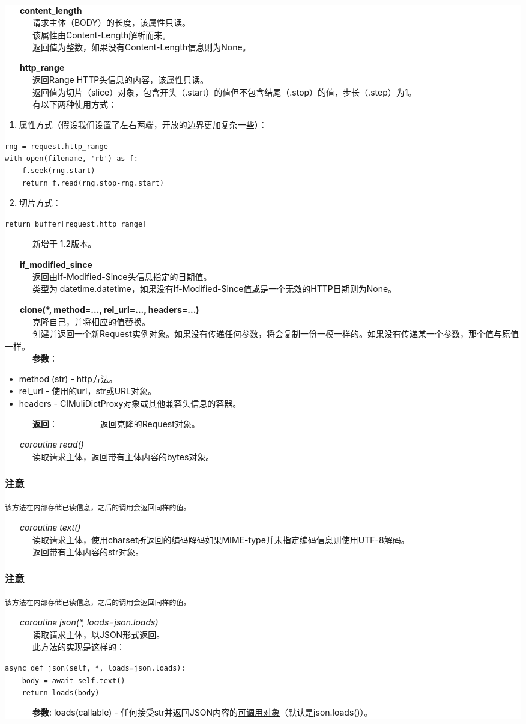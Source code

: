 &ensp;&ensp;&ensp; **content_length**       
&ensp;&ensp;&ensp;&ensp;&ensp;&ensp; 请求主体（BODY）的长度，该属性只读。      
&ensp;&ensp;&ensp;&ensp;&ensp;&ensp; 该属性由Content-Length解析而来。      
&ensp;&ensp;&ensp;&ensp;&ensp;&ensp; 返回值为整数，如果没有Content-Length信息则为None。       

&ensp;&ensp;&ensp; **http_range**     
&ensp;&ensp;&ensp;&ensp;&ensp;&ensp; 返回Range HTTP头信息的内容，该属性只读。       
&ensp;&ensp;&ensp;&ensp;&ensp;&ensp; 返回值为切片（slice）对象，包含开头（.start）的值但不包含结尾（.stop）的值，步长（.step）为1。    
&ensp;&ensp;&ensp;&ensp;&ensp;&ensp; 有以下两种使用方式：
1. 属性方式（假设我们设置了左右两端，开放的边界更加复杂一些）：
```
rng = request.http_range
with open(filename, 'rb') as f:
    f.seek(rng.start)
    return f.read(rng.stop-rng.start)
```
2. 切片方式：
```
return buffer[request.http_range]
```

&ensp;&ensp;&ensp;&ensp;&ensp;&ensp;  新增于 1.2版本。     

&ensp;&ensp;&ensp; **if_modified_since**     
&ensp;&ensp;&ensp;&ensp;&ensp;&ensp; 返回由If-Modified-Since头信息指定的日期值。     
&ensp;&ensp;&ensp;&ensp;&ensp;&ensp; 类型为 datetime.datetime，如果没有If-Modified-Since值或是一个无效的HTTP日期则为None。   

&ensp;&ensp;&ensp; **clone(\*, method=..., rel_url=..., headers=...)**      
&ensp;&ensp;&ensp;&ensp;&ensp;&ensp; 克隆自己，并将相应的值替换。    
&ensp;&ensp;&ensp;&ensp;&ensp;&ensp; 创建并返回一个新Request实例对象。如果没有传递任何参数，将会复制一份一模一样的。如果没有传递某一个参数，那个值与原值一样。     
&ensp;&ensp;&ensp;&ensp;&ensp;&ensp; **参数**：
*  method (str) - http方法。     
*  rel_url - 使用的url，str或URL对象。
*  headers - CIMuliDictProxy对象或其他兼容头信息的容器。  

&ensp;&ensp;&ensp;&ensp;&ensp;&ensp; **返回**：
&ensp;&ensp;&ensp;&ensp;&ensp;&ensp;&ensp;&ensp;&ensp; 返回克隆的Request对象。    

&ensp;&ensp;&ensp; *coroutine read()*      
&ensp;&ensp;&ensp;&ensp;&ensp;&ensp; 读取请求主体，返回带有主体内容的bytes对象。     

### 注意
    该方法在内部存储已读信息，之后的调用会返回同样的值。    

&ensp;&ensp;&ensp; *coroutine text()*       
&ensp;&ensp;&ensp;&ensp;&ensp;&ensp; 读取请求主体，使用charset所返回的编码解码如果MIME-type并未指定编码信息则使用UTF-8解码。     
&ensp;&ensp;&ensp;&ensp;&ensp;&ensp; 返回带有主体内容的str对象。        

### 注意
    该方法在内部存储已读信息，之后的调用会返回同样的值。

&ensp;&ensp;&ensp; *coroutine json(\*, loads=json.loads)*    
&ensp;&ensp;&ensp;&ensp;&ensp;&ensp; 读取请求主体，以JSON形式返回。    
&ensp;&ensp;&ensp;&ensp;&ensp;&ensp; 此方法的实现是这样的：
```
async def json(self, *, loads=json.loads):
    body = await self.text()
    return loads(body)
```
&ensp;&ensp;&ensp;&ensp;&ensp;&ensp; **参数**: loads(callable) - 任何接受str并返回JSON内容的<a href="https://aiohttp.readthedocs.io/en/stable/glossary.html#term-callable">可调用对象</a>（默认是json.loads()）。   

